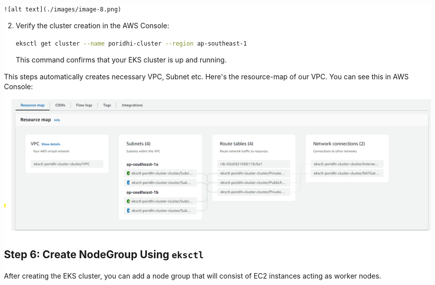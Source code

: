     ![alt text](./images/image-8.png)

2. Verify the cluster creation in the AWS Console:

    ```bash
    eksctl get cluster --name poridhi-cluster --region ap-southeast-1
    ```

    This command confirms that your EKS cluster is up and running.


This steps automatically creates necessary VPC, Subnet etc. Here's the resource-map of our VPC. You can see this in AWS Console:

![alt text](./images/image-7.png)



## Step 6: Create NodeGroup Using `eksctl`

After creating the EKS cluster, you can add a node group that will consist of EC2 instances acting as worker nodes.
